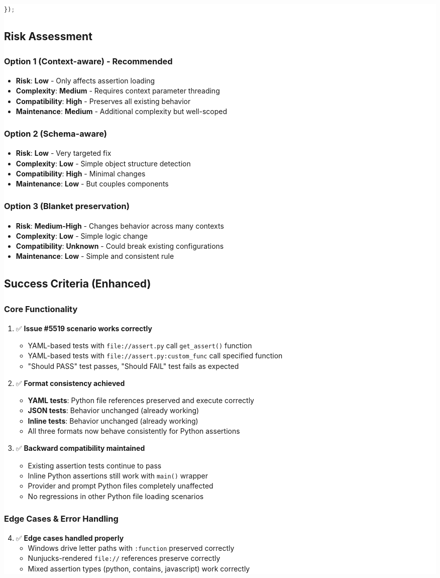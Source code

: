 ```typescript
});
```

## Risk Assessment

### Option 1 (Context-aware) - Recommended
- **Risk**: **Low** - Only affects assertion loading
- **Complexity**: **Medium** - Requires context parameter threading
- **Compatibility**: **High** - Preserves all existing behavior
- **Maintenance**: **Medium** - Additional complexity but well-scoped

### Option 2 (Schema-aware)
- **Risk**: **Low** - Very targeted fix
- **Complexity**: **Low** - Simple object structure detection
- **Compatibility**: **High** - Minimal changes
- **Maintenance**: **Low** - But couples components

### Option 3 (Blanket preservation)
- **Risk**: **Medium-High** - Changes behavior across many contexts
- **Complexity**: **Low** - Simple logic change
- **Compatibility**: **Unknown** - Could break existing configurations
- **Maintenance**: **Low** - Simple and consistent rule

## Success Criteria (Enhanced)

### Core Functionality
1. ✅ **Issue #5519 scenario works correctly**
   - YAML-based tests with `file://assert.py` call `get_assert()` function
   - YAML-based tests with `file://assert.py:custom_func` call specified function
   - "Should PASS" test passes, "Should FAIL" test fails as expected

2. ✅ **Format consistency achieved**
   - **YAML tests**: Python file references preserved and execute correctly
   - **JSON tests**: Behavior unchanged (already working)
   - **Inline tests**: Behavior unchanged (already working)
   - All three formats now behave consistently for Python assertions

3. ✅ **Backward compatibility maintained**
   - Existing assertion tests continue to pass
   - Inline Python assertions still work with `main()` wrapper
   - Provider and prompt Python files completely unaffected
   - No regressions in other Python file loading scenarios

### Edge Cases & Error Handling
4. ✅ **Edge cases handled properly**
   - Windows drive letter paths with `:function` preserved correctly
   - Nunjucks-rendered `file://` references preserve correctly
   - Mixed assertion types (python, contains, javascript) work correctly
